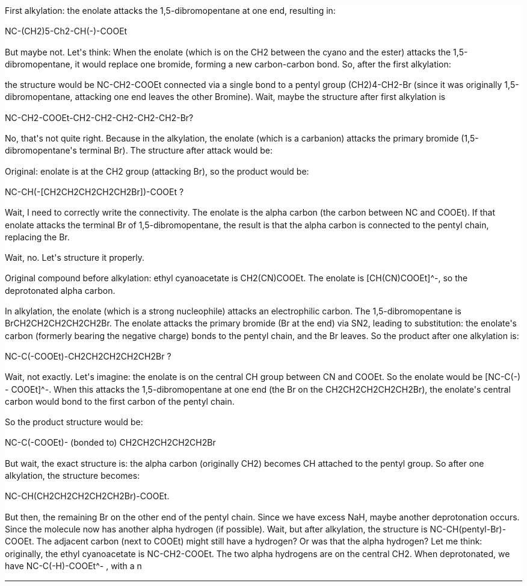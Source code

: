 First alkylation: the enolate attacks the 1,5-dibromopentane at one end, resulting in:

NC-(CH2)5-Ch2-CH(-)-COOEt

But maybe not. Let's think: When the enolate (which is on the CH2 between the cyano and the ester) attacks the 1,5-dibromopentane, it would replace one bromide, forming a new carbon-carbon bond. So, after the first alkylation:

the structure would be NC-CH2-COOEt connected via a single bond to a pentyl group (CH2)4-CH2-Br (since it was originally 1,5-dibromopentane, attacking one end leaves the other Bromine). Wait, maybe the structure after first alkylation is 

NC-CH2-COOEt-CH2-CH2-CH2-CH2-CH2-Br?

No, that's not quite right. Because in the alkylation, the enolate (which is a carbanion) attacks the primary bromide (1,5-dibromopentane's terminal Br). The structure after attack would be:

Original: enolate is at the CH2 group (attacking Br), so the product would be:

NC-CH(-[CH2CH2CH2CH2CH2Br])-COOEt ?

Wait, I need to correctly write the connectivity. The enolate is the alpha carbon (the carbon between NC and COOEt). If that enolate attacks the terminal Br of 1,5-dibromopentane, the result is that the alpha carbon is connected to the pentyl chain, replacing the Br.

Wait, no. Let's structure it properly.

Original compound before alkylation: ethyl cyanoacetate is CH2(CN)COOEt. The enolate is [CH(CN)COOEt]^-, so the deprotonated alpha carbon.

In alkylation, the enolate (which is a strong nucleophile) attacks an electrophilic carbon. The 1,5-dibromopentane is BrCH2CH2CH2CH2CH2Br. The enolate attacks the primary bromide (Br at the end) via SN2, leading to substitution: the enolate's carbon (formerly bearing the negative charge) bonds to the pentyl chain, and the Br leaves. So the product after one alkylation is:

NC-C(-COOEt)-CH2CH2CH2CH2CH2Br ?

Wait, not exactly. Let's imagine: the enolate is on the central CH group between CN and COOEt. So the enolate would be [NC-C(-) - COOEt]^-. When this attacks the 1,5-dibromopentane at one end (the Br on the CH2CH2CH2CH2CH2Br), the enolate's central carbon would bond to the first carbon of the pentyl chain.

So the product structure would be:

NC-C(-COOEt)- (bonded to) CH2CH2CH2CH2CH2Br

But wait, the exact structure is: the alpha carbon (originally CH2) becomes CH attached to the pentyl group. So after one alkylation, the structure becomes:

NC-CH(CH2CH2CH2CH2CH2Br)-COOEt.

But then, the remaining Br on the other end of the pentyl chain. Since we have excess NaH, maybe another deprotonation occurs. Since the molecule now has another alpha hydrogen (if possible). Wait, but after alkylation, the structure is NC-CH(pentyl-Br)-COOEt. The adjacent carbon (next to COOEt) might still have a hydrogen? Or was that the alpha hydrogen? Let me think: originally, the ethyl cyanoacetate is NC-CH2-COOEt. The two alpha hydrogens are on the central CH2. When deprotonated, we have NC-C(-H)-COOEt^- , with a n

---
